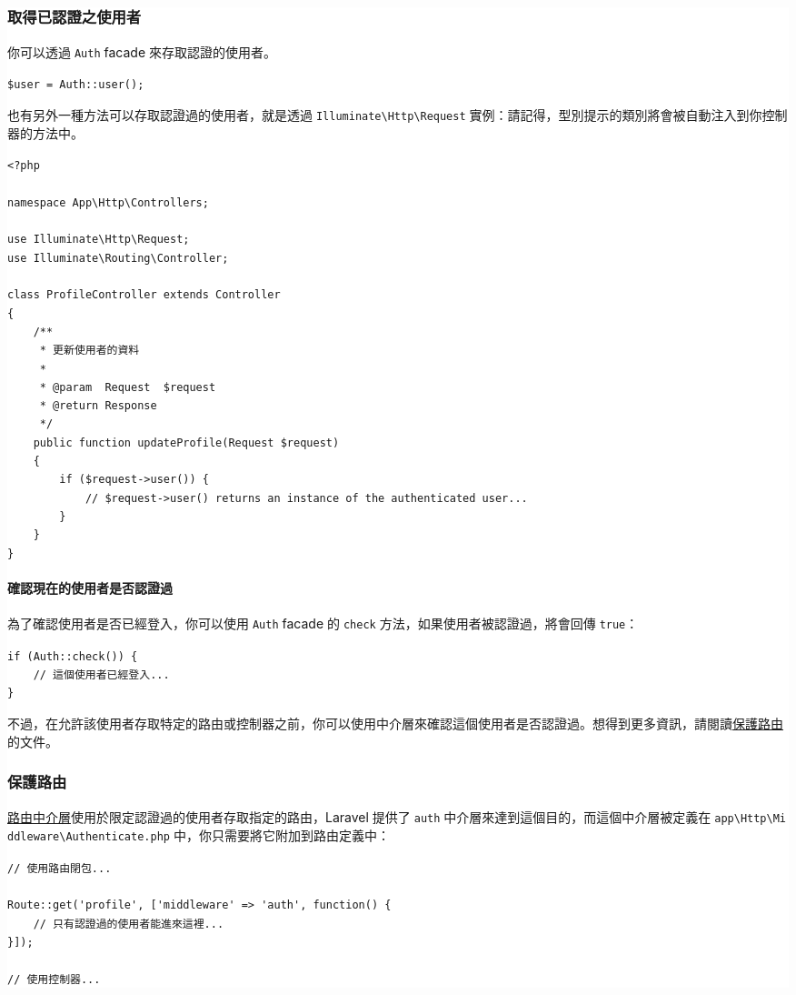 <a name="retrieving-the-authenticated-user"></a>
### 取得已認證之使用者

你可以透過 `Auth` facade 來存取認證的使用者。

    $user = Auth::user();

也有另外一種方法可以存取認證過的使用者，就是透過 `Illuminate\Http\Request` 實例：請記得，型別提示的類別將會被自動注入到你控制器的方法中。

    <?php

    namespace App\Http\Controllers;

    use Illuminate\Http\Request;
    use Illuminate\Routing\Controller;

    class ProfileController extends Controller
    {
        /**
         * 更新使用者的資料
         *
         * @param  Request  $request
         * @return Response
         */
        public function updateProfile(Request $request)
        {
            if ($request->user()) {
                // $request->user() returns an instance of the authenticated user...
            }
        }
    }

#### 確認現在的使用者是否認證過

為了確認使用者是否已經登入，你可以使用 `Auth` facade 的 `check` 方法，如果使用者被認證過，將會回傳 `true`：

    if (Auth::check()) {
        // 這個使用者已經登入...
    }

不過，在允許該使用者存取特定的路由或控制器之前，你可以使用中介層來確認這個使用者是否認證過。想得到更多資訊，請閱讀[保護路由](/laravel_tw/docs/5.2/authentication#protecting-routes)的文件。

<a name="protecting-routes"></a>
### 保護路由

[路由中介層](/laravel_tw/docs/5.2/middleware)使用於限定認證過的使用者存取指定的路由，Laravel 提供了 `auth` 中介層來達到這個目的，而這個中介層被定義在 `app\Http\Middleware\Authenticate.php` 中，你只需要將它附加到路由定義中：

    // 使用路由閉包...

    Route::get('profile', ['middleware' => 'auth', function() {
        // 只有認證過的使用者能進來這裡...
    }]);

    // 使用控制器...
